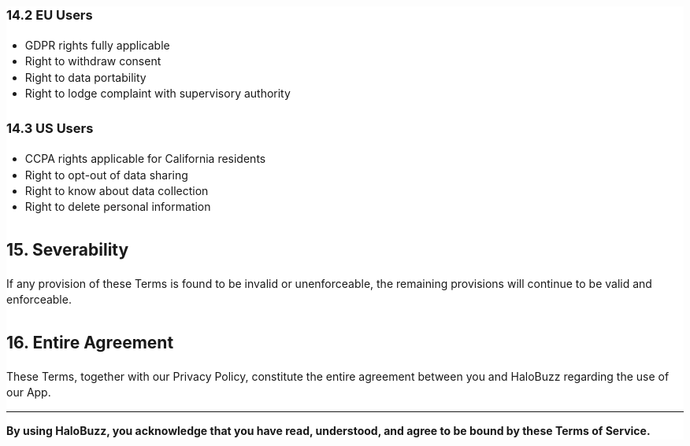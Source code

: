 ### 14.2 EU Users
- GDPR rights fully applicable
- Right to withdraw consent
- Right to data portability
- Right to lodge complaint with supervisory authority

### 14.3 US Users
- CCPA rights applicable for California residents
- Right to opt-out of data sharing
- Right to know about data collection
- Right to delete personal information

## 15. Severability

If any provision of these Terms is found to be invalid or unenforceable, the remaining provisions will continue to be valid and enforceable.

## 16. Entire Agreement

These Terms, together with our Privacy Policy, constitute the entire agreement between you and HaloBuzz regarding the use of our App.

---

**By using HaloBuzz, you acknowledge that you have read, understood, and agree to be bound by these Terms of Service.**
